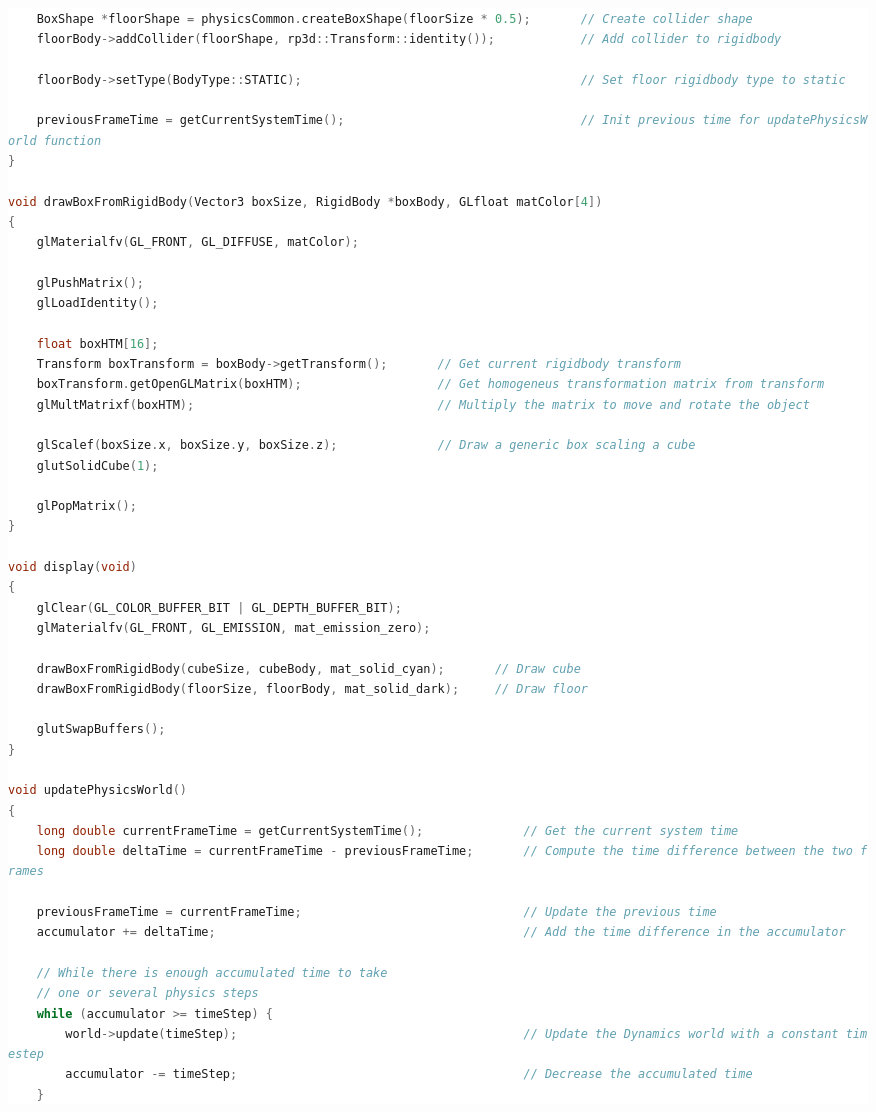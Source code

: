 ```c++
	BoxShape *floorShape = physicsCommon.createBoxShape(floorSize * 0.5);		// Create collider shape
	floorBody->addCollider(floorShape, rp3d::Transform::identity());			// Add collider to rigidbody

	floorBody->setType(BodyType::STATIC);										// Set floor rigidbody type to static

	previousFrameTime = getCurrentSystemTime();									// Init previous time for updatePhysicsWorld function
}

void drawBoxFromRigidBody(Vector3 boxSize, RigidBody *boxBody, GLfloat matColor[4])
{
	glMaterialfv(GL_FRONT, GL_DIFFUSE, matColor);

	glPushMatrix();
	glLoadIdentity();

	float boxHTM[16];
	Transform boxTransform = boxBody->getTransform();		// Get current rigidbody transform
	boxTransform.getOpenGLMatrix(boxHTM);					// Get homogeneus transformation matrix from transform
	glMultMatrixf(boxHTM);									// Multiply the matrix to move and rotate the object

	glScalef(boxSize.x, boxSize.y, boxSize.z);				// Draw a generic box scaling a cube
	glutSolidCube(1);

	glPopMatrix();
}

void display(void)
{
	glClear(GL_COLOR_BUFFER_BIT | GL_DEPTH_BUFFER_BIT);	
	glMaterialfv(GL_FRONT, GL_EMISSION, mat_emission_zero);

	drawBoxFromRigidBody(cubeSize, cubeBody, mat_solid_cyan);		// Draw cube
	drawBoxFromRigidBody(floorSize, floorBody, mat_solid_dark);		// Draw floor

	glutSwapBuffers();
}

void updatePhysicsWorld()
{	
	long double currentFrameTime = getCurrentSystemTime();				// Get the current system time	
	long double deltaTime = currentFrameTime - previousFrameTime;		// Compute the time difference between the two frames
	
	previousFrameTime = currentFrameTime;								// Update the previous time	 
	accumulator += deltaTime;											// Add the time difference in the accumulator

	// While there is enough accumulated time to take 
	// one or several physics steps 
	while (accumulator >= timeStep) {		 
		world->update(timeStep);										// Update the Dynamics world with a constant timestep		 
		accumulator -= timeStep;										// Decrease the accumulated time
	}
```